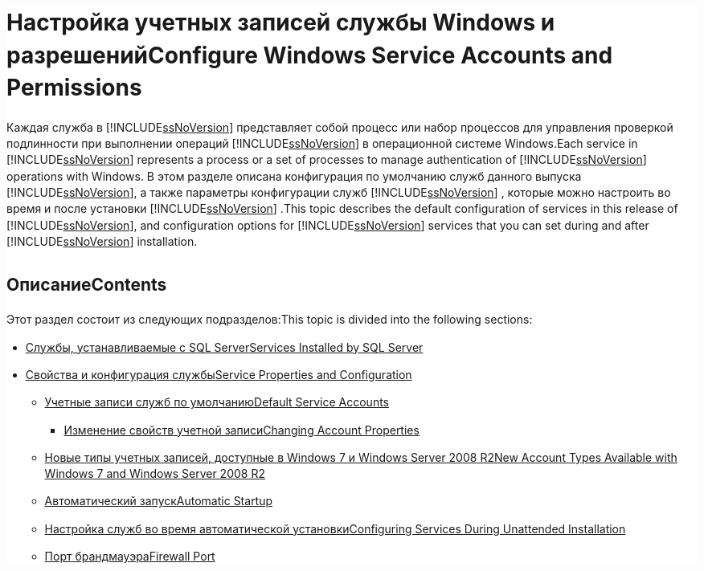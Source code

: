 # <a name="configure-windows-service-accounts-and-permissions"></a><span data-ttu-id="da1cf-102">Настройка учетных записей службы Windows и разрешений</span><span class="sxs-lookup"><span data-stu-id="da1cf-102">Configure Windows Service Accounts and Permissions</span></span>
  <span data-ttu-id="da1cf-103">Каждая служба в [!INCLUDE[ssNoVersion](../../includes/ssnoversion-md.md)] представляет собой процесс или набор процессов для управления проверкой подлинности при выполнении операций [!INCLUDE[ssNoVersion](../../includes/ssnoversion-md.md)] в операционной системе Windows.</span><span class="sxs-lookup"><span data-stu-id="da1cf-103">Each service in [!INCLUDE[ssNoVersion](../../includes/ssnoversion-md.md)] represents a process or a set of processes to manage authentication of [!INCLUDE[ssNoVersion](../../includes/ssnoversion-md.md)] operations with Windows.</span></span> <span data-ttu-id="da1cf-104">В этом разделе описана конфигурация по умолчанию служб данного выпуска [!INCLUDE[ssNoVersion](../../includes/ssnoversion-md.md)], а также параметры конфигурации служб [!INCLUDE[ssNoVersion](../../includes/ssnoversion-md.md)] , которые можно настроить во время и после установки [!INCLUDE[ssNoVersion](../../includes/ssnoversion-md.md)] .</span><span class="sxs-lookup"><span data-stu-id="da1cf-104">This topic describes the default configuration of services in this release of [!INCLUDE[ssNoVersion](../../includes/ssnoversion-md.md)], and configuration options for [!INCLUDE[ssNoVersion](../../includes/ssnoversion-md.md)] services that you can set during and after [!INCLUDE[ssNoVersion](../../includes/ssnoversion-md.md)] installation.</span></span>  
  
##  <a name="contents"></a><a name="Top"></a> <span data-ttu-id="da1cf-105">Описание</span><span class="sxs-lookup"><span data-stu-id="da1cf-105">Contents</span></span>  
 <span data-ttu-id="da1cf-106">Этот раздел состоит из следующих подразделов:</span><span class="sxs-lookup"><span data-stu-id="da1cf-106">This topic is divided into the following sections:</span></span>  
  
-   [<span data-ttu-id="da1cf-107">Службы, устанавливаемые с SQL Server</span><span class="sxs-lookup"><span data-stu-id="da1cf-107">Services Installed by SQL Server</span></span>](#Service_Details)  
  
-   [<span data-ttu-id="da1cf-108">Свойства и конфигурация службы</span><span class="sxs-lookup"><span data-stu-id="da1cf-108">Service Properties and Configuration</span></span>](#Serv_Prop)  
  
    -   [<span data-ttu-id="da1cf-109">Учетные записи служб по умолчанию</span><span class="sxs-lookup"><span data-stu-id="da1cf-109">Default Service Accounts</span></span>](#Default_Accts)  
  
        -   [<span data-ttu-id="da1cf-110">Изменение свойств учетной записи</span><span class="sxs-lookup"><span data-stu-id="da1cf-110">Changing Account Properties</span></span>](#Changing_Accounts)  
  
    -   [<span data-ttu-id="da1cf-111">Новые типы учетных записей, доступные в Windows 7 и Windows Server 2008 R2</span><span class="sxs-lookup"><span data-stu-id="da1cf-111">New Account Types Available with Windows 7 and Windows Server 2008 R2</span></span>](#New_Accounts)  
  
    -   [<span data-ttu-id="da1cf-112">Автоматический запуск</span><span class="sxs-lookup"><span data-stu-id="da1cf-112">Automatic Startup</span></span>](#Auto_Start)  
  
    -   [<span data-ttu-id="da1cf-113">Настройка служб во время автоматической установки</span><span class="sxs-lookup"><span data-stu-id="da1cf-113">Configuring Services During Unattended Installation</span></span>](#Configure_services)  
  
    -   [<span data-ttu-id="da1cf-114">Порт брандмауэра</span><span class="sxs-lookup"><span data-stu-id="da1cf-114">Firewall Port</span></span>](#Firewall)  
  